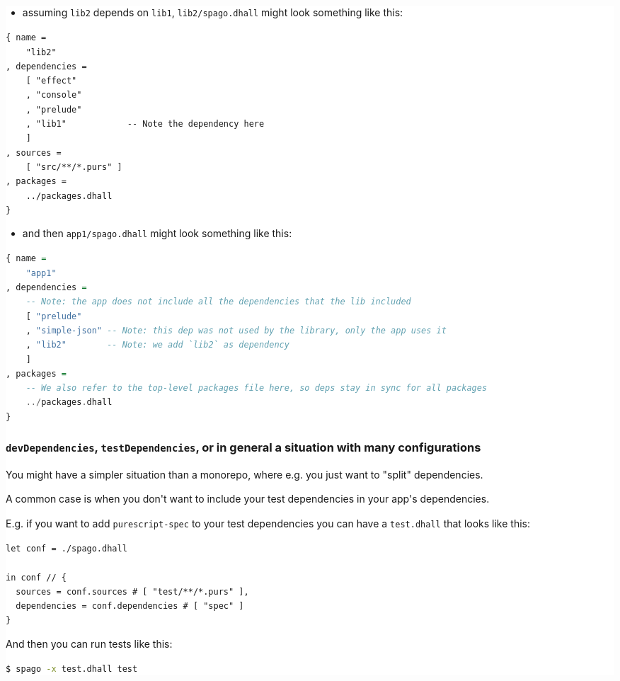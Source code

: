 - assuming `lib2` depends on `lib1`, `lib2/spago.dhall` might look something like this:

```dhall
{ name =
    "lib2"
, dependencies =
    [ "effect"
    , "console"
    , "prelude"
    , "lib1"            -- Note the dependency here
    ]
, sources =
    [ "src/**/*.purs" ]
, packages =
    ../packages.dhall
}
```

- and then `app1/spago.dhall` might look something like this:

```hs
{ name =
    "app1"
, dependencies =
    -- Note: the app does not include all the dependencies that the lib included
    [ "prelude"
    , "simple-json" -- Note: this dep was not used by the library, only the app uses it
    , "lib2"        -- Note: we add `lib2` as dependency
    ]
, packages =
    -- We also refer to the top-level packages file here, so deps stay in sync for all packages
    ../packages.dhall
}
```


### `devDependencies`, `testDependencies`, or in general a situation with many configurations

You might have a simpler situation than a monorepo, where e.g. you just want to "split" dependencies.

A common case is when you don't want to include your test dependencies in your app's dependencies.

E.g. if you want to add `purescript-spec` to your test dependencies you can have a `test.dhall` that looks like this:
```dhall
let conf = ./spago.dhall

in conf // {
  sources = conf.sources # [ "test/**/*.purs" ],
  dependencies = conf.dependencies # [ "spec" ]
}
```

And then you can run tests like this:
```bash
$ spago -x test.dhall test
```


[psgo]: https://github.com/andyarvanitis/purescript-native
[pskt]: https://github.com/csicar/pskt
[pulp]: https://github.com/purescript-contrib/pulp
[purp]: https://github.com/justinwoo/purp
[dhall]: https://github.com/dhall-lang/dhall-lang
[cargo]: https://github.com/rust-lang/cargo
[stack]: https://github.com/commercialhaskell/stack
[purec]: https://github.com/pure-c/purec
[parcel]: https://parceljs.org
[purerl]: https://github.com/purerl/purescript
[pursuit]: https://pursuit.purescript.org/
[todomvc]: https://github.com/f-f/purescript-react-basic-todomvc
[affresco]: https://github.com/KSF-Media/affresco/tree/4b430b48059701a544dfb65b2ade07ef9f36328a
[spago-npm]: https://www.npmjs.com/package/spago
[new-issue]: https://github.com/purescript/spago/issues/new
[spago-nix]: https://github.com/justinwoo/easy-purescript-nix/blob/master/spago.nix
[purescript]: https://github.com/purescript/purescript
[psc-package]: https://github.com/purescript/psc-package
[contributing]: CONTRIBUTING.md
[luu-monorepo]: https://danluu.com/monorepo/
[package-sets]: https://github.com/purescript/package-sets
[travis-spago]: https://travis-ci.com/purescript/spago
[spago-issues]: https://github.com/purescript/spago/issues
[spacchettibotti]: https://github.com/spacchettibotti
[dhall-hash-safety]: https://github.com/dhall-lang/dhall-lang/wiki/Safety-guarantees#code-injection
[windows-issue-yarn]: https://github.com/purescript/spago/issues/187
[spago-latest-release]: https://github.com/purescript/spago/releases/latest
[ubuntu-issue-netbase]: https://github.com/purescript/spago/issues/196
[ubuntu-issue-libtinfo]: https://github.com/purescript/spago/issues/104#issue-408423391
[package-sets-metadata]: https://github.com/spacchetti/package-sets-metadata
[package-sets-contributing]: https://github.com/purescript/package-sets/blob/master/CONTRIBUTING.md
[package-sets-metadata-file]: https://github.com/spacchetti/package-sets-metadata/blob/master/metadataV1.json